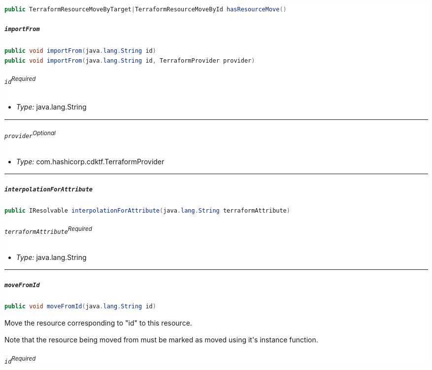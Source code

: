 ```java
public TerraformResourceMoveByTarget|TerraformResourceMoveById hasResourceMove()
```

##### `importFrom` <a name="importFrom" id="@cdktf/provider-ionoscloud.s3BucketPolicy.S3BucketPolicy.importFrom"></a>

```java
public void importFrom(java.lang.String id)
public void importFrom(java.lang.String id, TerraformProvider provider)
```

###### `id`<sup>Required</sup> <a name="id" id="@cdktf/provider-ionoscloud.s3BucketPolicy.S3BucketPolicy.importFrom.parameter.id"></a>

- *Type:* java.lang.String

---

###### `provider`<sup>Optional</sup> <a name="provider" id="@cdktf/provider-ionoscloud.s3BucketPolicy.S3BucketPolicy.importFrom.parameter.provider"></a>

- *Type:* com.hashicorp.cdktf.TerraformProvider

---

##### `interpolationForAttribute` <a name="interpolationForAttribute" id="@cdktf/provider-ionoscloud.s3BucketPolicy.S3BucketPolicy.interpolationForAttribute"></a>

```java
public IResolvable interpolationForAttribute(java.lang.String terraformAttribute)
```

###### `terraformAttribute`<sup>Required</sup> <a name="terraformAttribute" id="@cdktf/provider-ionoscloud.s3BucketPolicy.S3BucketPolicy.interpolationForAttribute.parameter.terraformAttribute"></a>

- *Type:* java.lang.String

---

##### `moveFromId` <a name="moveFromId" id="@cdktf/provider-ionoscloud.s3BucketPolicy.S3BucketPolicy.moveFromId"></a>

```java
public void moveFromId(java.lang.String id)
```

Move the resource corresponding to "id" to this resource.

Note that the resource being moved from must be marked as moved using it's instance function.

###### `id`<sup>Required</sup> <a name="id" id="@cdktf/provider-ionoscloud.s3BucketPolicy.S3BucketPolicy.moveFromId.parameter.id"></a>
